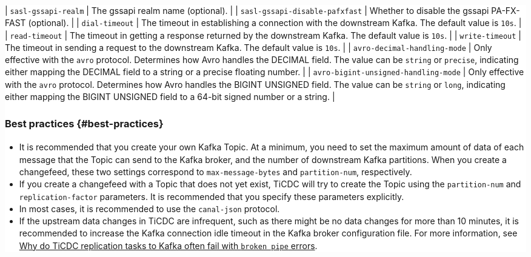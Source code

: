 | `sasl-gssapi-realm`                  | The gssapi realm name (optional).                                                                                                                                                                                                                                                                                                                                                                                                                                                                                                                                                                                                                                             |
| `sasl-gssapi-disable-pafxfast`       | Whether to disable the gssapi PA-FX-FAST (optional).                                                                                                                                                                                                                                                                                                                                                                                                                                                                                                                                                                                                                          |
| `dial-timeout`                       | The timeout in establishing a connection with the downstream Kafka. The default value is `10s`.                                                                                                                                                                                                                                                                                                                                                                                                                                                                                                                                                                               |
| `read-timeout`                       | The timeout in getting a response returned by the downstream Kafka. The default value is `10s`.                                                                                                                                                                                                                                                                                                                                                                                                                                                                                                                                                                               |
| `write-timeout`                      | The timeout in sending a request to the downstream Kafka. The default value is `10s`.                                                                                                                                                                                                                                                                                                                                                                                                                                                                                                                                                                                         |
| `avro-decimal-handling-mode`         | Only effective with the `avro` protocol. Determines how Avro handles the DECIMAL field. The value can be `string` or `precise`, indicating either mapping the DECIMAL field to a string or a precise floating number.                                                                                                                                                                                                                                                                                                                                                                                                                                                         |
| `avro-bigint-unsigned-handling-mode` | Only effective with the `avro` protocol. Determines how Avro handles the BIGINT UNSIGNED field. The value can be `string` or `long`, indicating either mapping the BIGINT UNSIGNED field to a 64-bit signed number or a string.                                                                                                                                                                                                                                                                                                                                                                                                                                               |

### Best practices {#best-practices}

-   It is recommended that you create your own Kafka Topic. At a minimum, you need to set the maximum amount of data of each message that the Topic can send to the Kafka broker, and the number of downstream Kafka partitions. When you create a changefeed, these two settings correspond to `max-message-bytes` and `partition-num`, respectively.
-   If you create a changefeed with a Topic that does not yet exist, TiCDC will try to create the Topic using the `partition-num` and `replication-factor` parameters. It is recommended that you specify these parameters explicitly.
-   In most cases, it is recommended to use the `canal-json` protocol.
-   If the upstream data changes in TiCDC are infrequent, such as there might be no data changes for more than 10 minutes, it is recommended to increase the Kafka connection idle timeout in the Kafka broker configuration file. For more information, see [Why do TiCDC replication tasks to Kafka often fail with `broken pipe` errors](/ticdc/ticdc-faq.md#why-do-ticdc-replication-tasks-to-kafka-often-fail-with-broken-pipe-errors).
